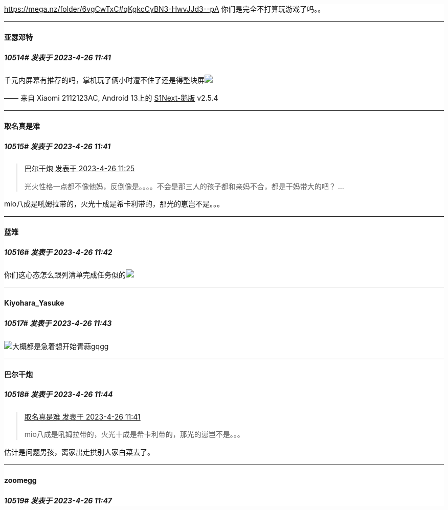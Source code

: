 https://mega.nz/folder/6vgCwTxC#qKgkcCyBN3-HwvJJd3--pA</blockquote>
你们是完全不打算玩游戏了吗。。

*****

####  亚瑟邓特  
##### 10514#       发表于 2023-4-26 11:41

千元内屏幕有推荐的吗，掌机玩了俩小时遭不住了还是得整块屏<img src="https://static.saraba1st.com/image/smiley/face2017/068.png" referrerpolicy="no-referrer">

—— 来自 Xiaomi 2112123AC, Android 13上的 [S1Next-鹅版](https://github.com/ykrank/S1-Next/releases) v2.5.4

*****

####  取名真是难  
##### 10515#       发表于 2023-4-26 11:41

<blockquote><a href="httphttps://bbs.saraba1st.com/2b/forum.php?mod=redirect&amp;goto=findpost&amp;pid=60617928&amp;ptid=2084818" target="_blank">巴尔干炮 发表于 2023-4-26 11:25</a>

光火性格一点都不像他妈，反倒像是。。。。不会是那三人的孩子都和亲妈不合，都是干妈带大的吧？ ...</blockquote>
mio八成是吼姆拉带的，火光十成是希卡利带的，那光的崽岂不是。。。

*****

####  蓝雉  
##### 10516#       发表于 2023-4-26 11:42

你们这心态怎么跟列清单完成任务似的<img src="https://static.saraba1st.com/image/smiley/face2017/037.png" referrerpolicy="no-referrer">

*****

####  Kiyohara_Yasuke  
##### 10517#       发表于 2023-4-26 11:43

<img src="https://static.saraba1st.com/image/smiley/face2017/255.png" referrerpolicy="no-referrer">大概都是急着想开始青蒜gqgg

*****

####  巴尔干炮  
##### 10518#       发表于 2023-4-26 11:44

<blockquote><a href="httphttps://bbs.saraba1st.com/2b/forum.php?mod=redirect&amp;goto=findpost&amp;pid=60618180&amp;ptid=2084818" target="_blank">取名真是难 发表于 2023-4-26 11:41</a>

mio八成是吼姆拉带的，火光十成是希卡利带的，那光的崽岂不是。。。</blockquote>
估计是问题男孩，离家出走拱别人家白菜去了。

*****

####  zoomegg  
##### 10519#       发表于 2023-4-26 11:47
